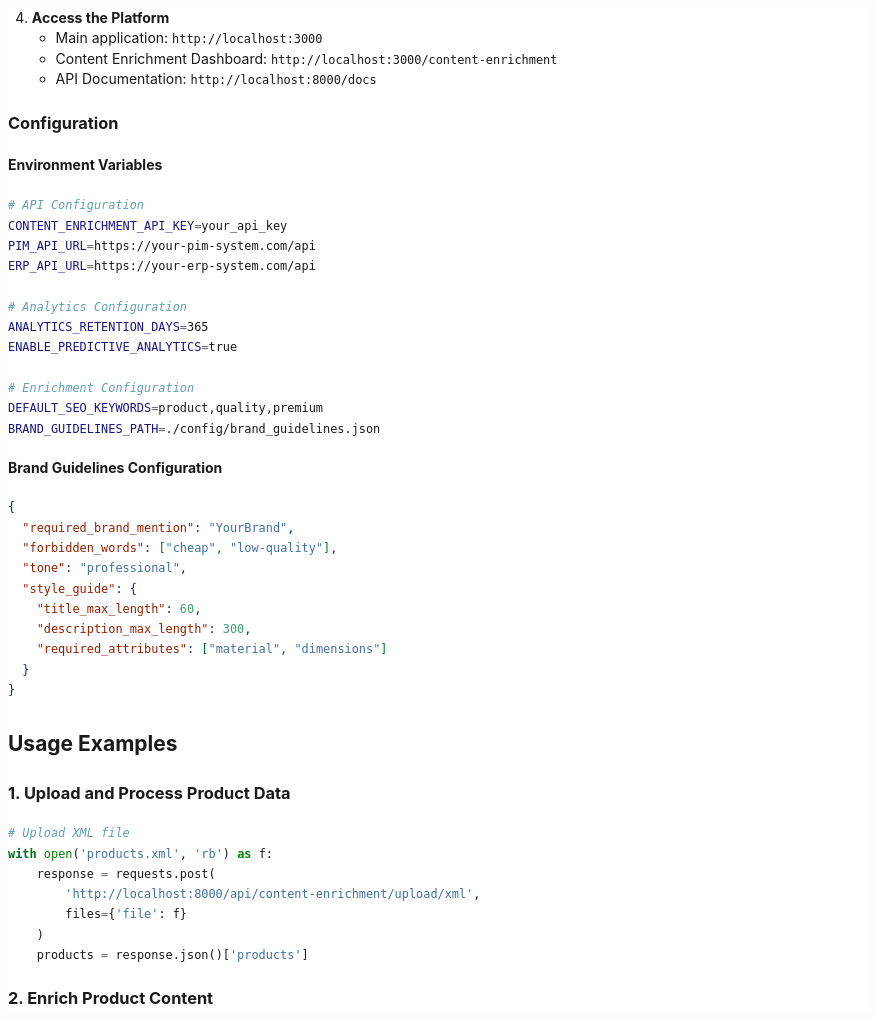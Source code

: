 4. **Access the Platform**
   - Main application: `http://localhost:3000`
   - Content Enrichment Dashboard: `http://localhost:3000/content-enrichment`
   - API Documentation: `http://localhost:8000/docs`

### Configuration

#### Environment Variables
```bash
# API Configuration
CONTENT_ENRICHMENT_API_KEY=your_api_key
PIM_API_URL=https://your-pim-system.com/api
ERP_API_URL=https://your-erp-system.com/api

# Analytics Configuration
ANALYTICS_RETENTION_DAYS=365
ENABLE_PREDICTIVE_ANALYTICS=true

# Enrichment Configuration
DEFAULT_SEO_KEYWORDS=product,quality,premium
BRAND_GUIDELINES_PATH=./config/brand_guidelines.json
```

#### Brand Guidelines Configuration
```json
{
  "required_brand_mention": "YourBrand",
  "forbidden_words": ["cheap", "low-quality"],
  "tone": "professional",
  "style_guide": {
    "title_max_length": 60,
    "description_max_length": 300,
    "required_attributes": ["material", "dimensions"]
  }
}
```

## Usage Examples

### 1. Upload and Process Product Data

```python
# Upload XML file
with open('products.xml', 'rb') as f:
    response = requests.post(
        'http://localhost:8000/api/content-enrichment/upload/xml',
        files={'file': f}
    )
    products = response.json()['products']
```

### 2. Enrich Product Content
